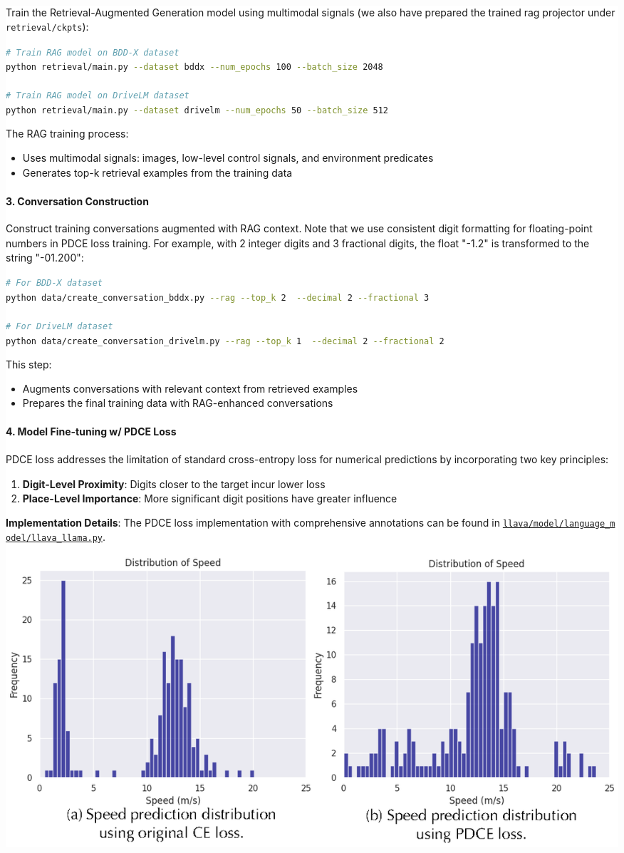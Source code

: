 Train the Retrieval-Augmented Generation model using multimodal signals (we also have prepared the trained rag projector under `retrieval/ckpts`):

```bash
# Train RAG model on BDD-X dataset
python retrieval/main.py --dataset bddx --num_epochs 100 --batch_size 2048

# Train RAG model on DriveLM dataset
python retrieval/main.py --dataset drivelm --num_epochs 50 --batch_size 512
```

The RAG training process:
- Uses multimodal signals: images, low-level control signals, and environment predicates
- Generates top-k retrieval examples from the training data

#### 3. Conversation Construction

Construct training conversations augmented with RAG context. Note that we use consistent digit formatting for floating-point numbers in PDCE loss training. For example, with 2 integer digits and 3 fractional digits, the float "-1.2" is transformed to the string "-01.200":


```bash
# For BDD-X dataset
python data/create_conversation_bddx.py --rag --top_k 2  --decimal 2 --fractional 3

# For DriveLM dataset
python data/create_conversation_drivelm.py --rag --top_k 1  --decimal 2 --fractional 2
```

This step:
- Augments conversations with relevant context from retrieved examples
- Prepares the final training data with RAG-enhanced conversations

#### 4. Model Fine-tuning w/ PDCE Loss

PDCE loss addresses the limitation of standard cross-entropy loss for numerical predictions by incorporating two key principles:

1. **Digit-Level Proximity**: Digits closer to the target incur lower loss
2. **Place-Level Importance**: More significant digit positions have greater influence

**Implementation Details**: The PDCE loss implementation with comprehensive annotations can be found in [`llava/model/language_model/llava_llama.py`](https://github.com/AI-secure/SafeAuto/blob/main/llava/model/language_model/llava_llama.py#L154).

![PDCE Distribution Comparison](assets/pdce_distribution.png)
